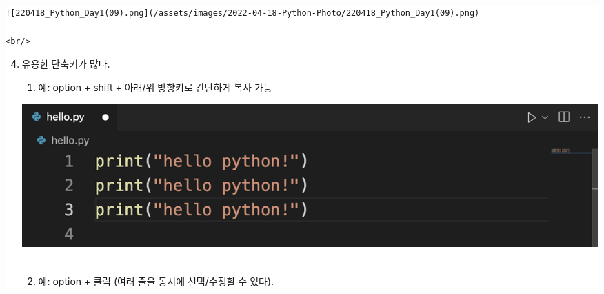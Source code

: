     ![220418_Python_Day1(09).png](/assets/images/2022-04-18-Python-Photo/220418_Python_Day1(09).png) 

    <br/>
    
4. 유용한 단축키가 많다.
    1. 예: option + shift + 아래/위 방향키로 간단하게 복사 가능
    
    ![220418_Python_Day1(10).png](/assets/images/2022-04-18-Python-Photo/220418_Python_Day1(10).png) 
    
    <br/>
    
    2. 예: option + 클릭 (여러 줄을 동시에 선택/수정할 수 있다).
    